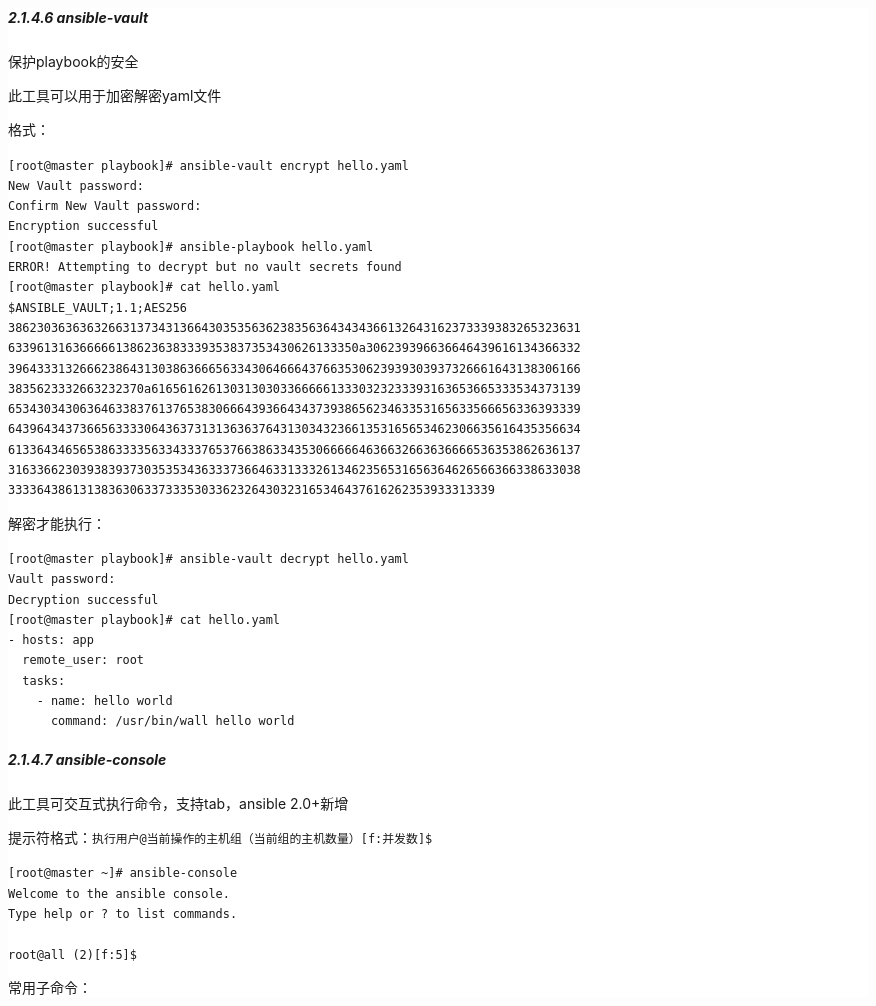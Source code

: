 ##### 2.1.4.6 ansible-vault #####

保护playbook的安全

此工具可以用于加密解密yaml文件

格式：

```SH
[root@master playbook]# ansible-vault encrypt hello.yaml
New Vault password:
Confirm New Vault password:
Encryption successful
[root@master playbook]# ansible-playbook hello.yaml
ERROR! Attempting to decrypt but no vault secrets found
[root@master playbook]# cat hello.yaml
$ANSIBLE_VAULT;1.1;AES256
38623036363632663137343136643035356362383563643434366132643162373339383265323631
6339613163666661386236383339353837353430626133350a306239396636646439616134366332
39643331326662386431303863666563343064666437663530623939303937326661643138306166
3835623332663232370a616561626130313030336666613330323233393163653665333534373139
65343034306364633837613765383066643936643437393865623463353165633566656336393339
64396434373665633330643637313136363764313034323661353165653462306635616435356634
61336434656538633335633433376537663863343530666664636632663636666536353862636137
31633662303938393730353534363337366463313332613462356531656364626566366338633038
33336438613138363063373335303362326430323165346437616262353933313339
```

解密才能执行：

```SH
[root@master playbook]# ansible-vault decrypt hello.yaml
Vault password:
Decryption successful
[root@master playbook]# cat hello.yaml
- hosts: app
  remote_user: root
  tasks:
    - name: hello world
      command: /usr/bin/wall hello world
```

##### 2.1.4.7 ansible-console #####

此工具可交互式执行命令，支持tab，ansible 2.0+新增

提示符格式：`执行用户@当前操作的主机组（当前组的主机数量）[f:并发数]$`

```SH
[root@master ~]# ansible-console
Welcome to the ansible console.
Type help or ? to list commands.

root@all (2)[f:5]$ 
```

常用子命令：
